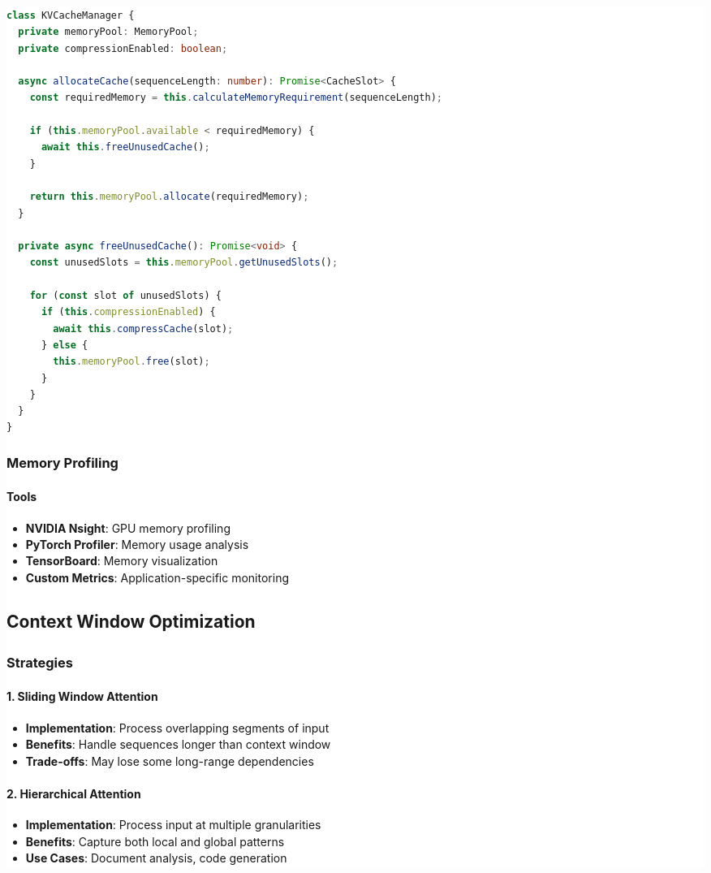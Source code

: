 ```typescript
class KVCacheManager {
  private memoryPool: MemoryPool;
  private compressionEnabled: boolean;
  
  async allocateCache(sequenceLength: number): Promise<CacheSlot> {
    const requiredMemory = this.calculateMemoryRequirement(sequenceLength);
    
    if (this.memoryPool.available < requiredMemory) {
      await this.freeUnusedCache();
    }
    
    return this.memoryPool.allocate(requiredMemory);
  }
  
  private async freeUnusedCache(): Promise<void> {
    const unusedSlots = this.memoryPool.getUnusedSlots();
    
    for (const slot of unusedSlots) {
      if (this.compressionEnabled) {
        await this.compressCache(slot);
      } else {
        this.memoryPool.free(slot);
      }
    }
  }
}
```

### Memory Profiling

#### Tools
- **NVIDIA Nsight**: GPU memory profiling
- **PyTorch Profiler**: Memory usage analysis
- **TensorBoard**: Memory visualization
- **Custom Metrics**: Application-specific monitoring

## Context Window Optimization

### Strategies

#### 1. Sliding Window Attention
- **Implementation**: Process overlapping segments of input
- **Benefits**: Handle sequences longer than context window
- **Trade-offs**: May lose some long-range dependencies

#### 2. Hierarchical Attention
- **Implementation**: Process input at multiple granularities
- **Benefits**: Capture both local and global patterns
- **Use Cases**: Document analysis, code generation
